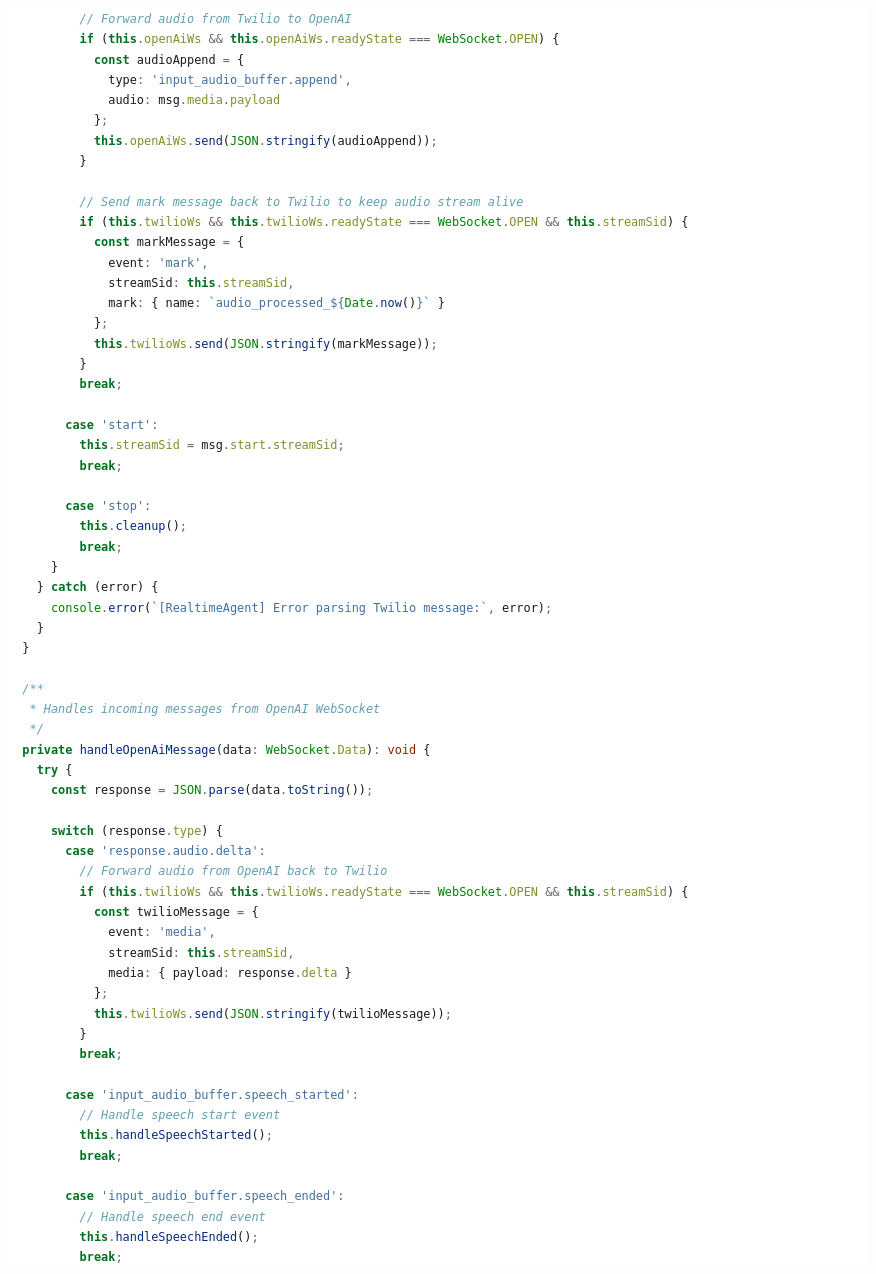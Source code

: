 ```typescript
          // Forward audio from Twilio to OpenAI
          if (this.openAiWs && this.openAiWs.readyState === WebSocket.OPEN) {
            const audioAppend = {
              type: 'input_audio_buffer.append',
              audio: msg.media.payload
            };
            this.openAiWs.send(JSON.stringify(audioAppend));
          }
          
          // Send mark message back to Twilio to keep audio stream alive
          if (this.twilioWs && this.twilioWs.readyState === WebSocket.OPEN && this.streamSid) {
            const markMessage = {
              event: 'mark',
              streamSid: this.streamSid,
              mark: { name: `audio_processed_${Date.now()}` }
            };
            this.twilioWs.send(JSON.stringify(markMessage));
          }
          break;

        case 'start':
          this.streamSid = msg.start.streamSid;
          break;

        case 'stop':
          this.cleanup();
          break;
      }
    } catch (error) {
      console.error(`[RealtimeAgent] Error parsing Twilio message:`, error);
    }
  }

  /**
   * Handles incoming messages from OpenAI WebSocket
   */
  private handleOpenAiMessage(data: WebSocket.Data): void {
    try {
      const response = JSON.parse(data.toString());
      
      switch (response.type) {
        case 'response.audio.delta':
          // Forward audio from OpenAI back to Twilio
          if (this.twilioWs && this.twilioWs.readyState === WebSocket.OPEN && this.streamSid) {
            const twilioMessage = {
              event: 'media',
              streamSid: this.streamSid,
              media: { payload: response.delta }
            };
            this.twilioWs.send(JSON.stringify(twilioMessage));
          }
          break;
          
        case 'input_audio_buffer.speech_started':
          // Handle speech start event
          this.handleSpeechStarted();
          break;

        case 'input_audio_buffer.speech_ended':
          // Handle speech end event
          this.handleSpeechEnded();
          break;

```